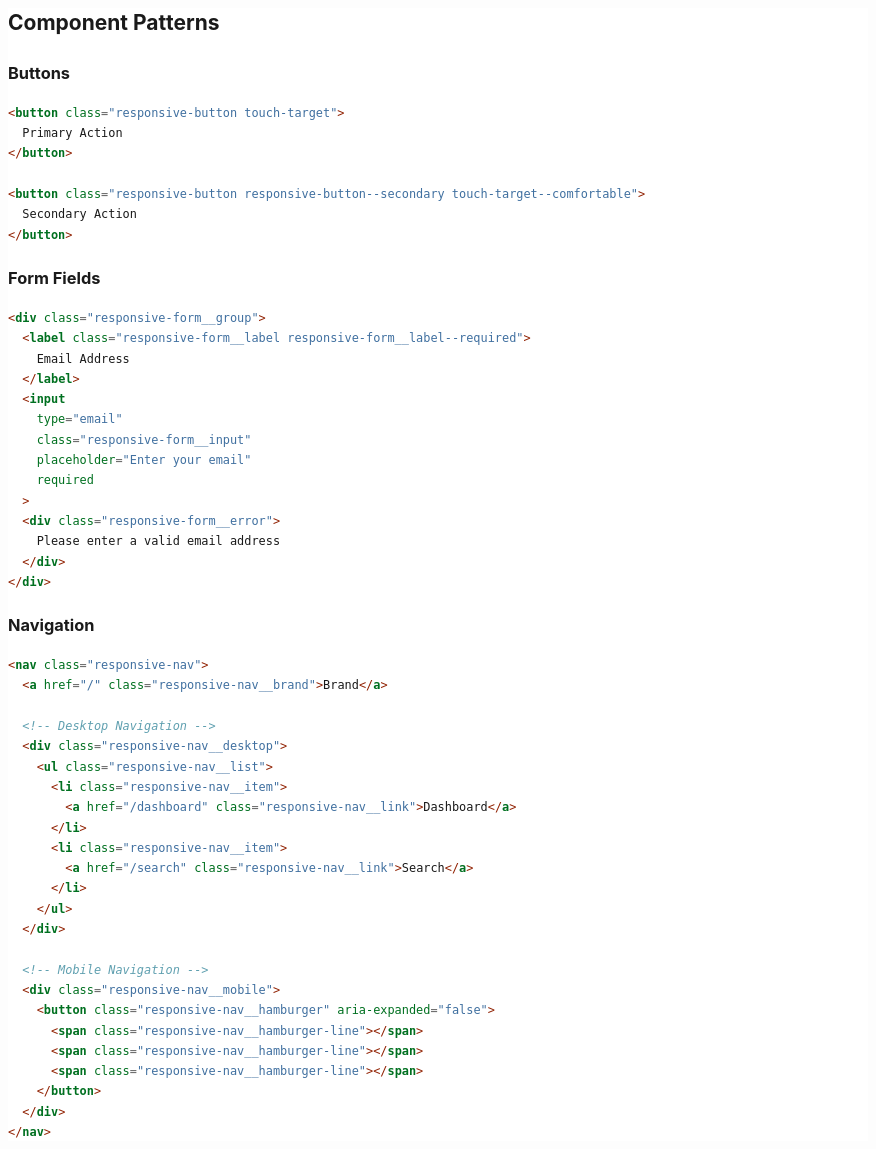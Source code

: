 ## Component Patterns

### Buttons

```html
<button class="responsive-button touch-target">
  Primary Action
</button>

<button class="responsive-button responsive-button--secondary touch-target--comfortable">
  Secondary Action
</button>
```

### Form Fields

```html
<div class="responsive-form__group">
  <label class="responsive-form__label responsive-form__label--required">
    Email Address
  </label>
  <input
    type="email"
    class="responsive-form__input"
    placeholder="Enter your email"
    required
  >
  <div class="responsive-form__error">
    Please enter a valid email address
  </div>
</div>
```

### Navigation

```html
<nav class="responsive-nav">
  <a href="/" class="responsive-nav__brand">Brand</a>

  <!-- Desktop Navigation -->
  <div class="responsive-nav__desktop">
    <ul class="responsive-nav__list">
      <li class="responsive-nav__item">
        <a href="/dashboard" class="responsive-nav__link">Dashboard</a>
      </li>
      <li class="responsive-nav__item">
        <a href="/search" class="responsive-nav__link">Search</a>
      </li>
    </ul>
  </div>

  <!-- Mobile Navigation -->
  <div class="responsive-nav__mobile">
    <button class="responsive-nav__hamburger" aria-expanded="false">
      <span class="responsive-nav__hamburger-line"></span>
      <span class="responsive-nav__hamburger-line"></span>
      <span class="responsive-nav__hamburger-line"></span>
    </button>
  </div>
</nav>
```
